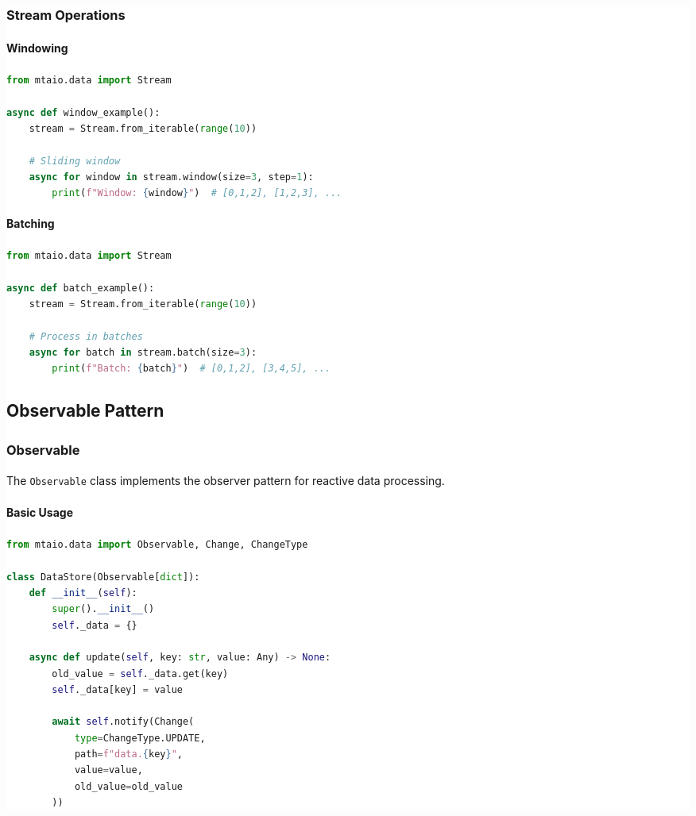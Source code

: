 ```python
```

### Stream Operations

#### Windowing

```python
from mtaio.data import Stream

async def window_example():
    stream = Stream.from_iterable(range(10))
    
    # Sliding window
    async for window in stream.window(size=3, step=1):
        print(f"Window: {window}")  # [0,1,2], [1,2,3], ...
```

#### Batching

```python
from mtaio.data import Stream

async def batch_example():
    stream = Stream.from_iterable(range(10))
    
    # Process in batches
    async for batch in stream.batch(size=3):
        print(f"Batch: {batch}")  # [0,1,2], [3,4,5], ...
```

## Observable Pattern

### Observable

The `Observable` class implements the observer pattern for reactive data processing.

#### Basic Usage

```python
from mtaio.data import Observable, Change, ChangeType

class DataStore(Observable[dict]):
    def __init__(self):
        super().__init__()
        self._data = {}
    
    async def update(self, key: str, value: Any) -> None:
        old_value = self._data.get(key)
        self._data[key] = value
        
        await self.notify(Change(
            type=ChangeType.UPDATE,
            path=f"data.{key}",
            value=value,
            old_value=old_value
        ))
```
